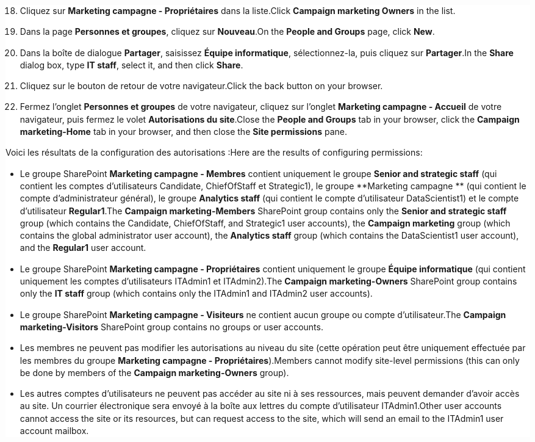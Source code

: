 18. <span data-ttu-id="f8f68-183">Cliquez sur **Marketing campagne - Propriétaires** dans la liste.</span><span class="sxs-lookup"><span data-stu-id="f8f68-183">Click **Campaign marketing Owners** in the list.</span></span>
    
19. <span data-ttu-id="f8f68-184">Dans la page **Personnes et groupes**, cliquez sur **Nouveau**.</span><span class="sxs-lookup"><span data-stu-id="f8f68-184">On the **People and Groups** page, click **New**.</span></span>
    
20. <span data-ttu-id="f8f68-185">Dans la boîte de dialogue **Partager**, saisissez **Équipe informatique**, sélectionnez-la, puis cliquez sur **Partager**.</span><span class="sxs-lookup"><span data-stu-id="f8f68-185">In the **Share** dialog box, type **IT staff**, select it, and then click **Share**.</span></span>
    
21. <span data-ttu-id="f8f68-186">Cliquez sur le bouton de retour de votre navigateur.</span><span class="sxs-lookup"><span data-stu-id="f8f68-186">Click the back button on your browser.</span></span>
    
22. <span data-ttu-id="f8f68-187">Fermez l’onglet **Personnes et groupes** de votre navigateur, cliquez sur l’onglet **Marketing campagne - Accueil** de votre navigateur, puis fermez le volet **Autorisations du site**.</span><span class="sxs-lookup"><span data-stu-id="f8f68-187">Close the **People and Groups** tab in your browser, click the **Campaign marketing-Home** tab in your browser, and then close the **Site permissions** pane.</span></span>
    
<span data-ttu-id="f8f68-188">Voici les résultats de la configuration des autorisations :</span><span class="sxs-lookup"><span data-stu-id="f8f68-188">Here are the results of configuring permissions:</span></span>
  
- <span data-ttu-id="f8f68-189">Le groupe SharePoint **Marketing campagne - Membres** contient uniquement le groupe **Senior and strategic staff** (qui contient les comptes d’utilisateurs Candidate, ChiefOfStaff et Strategic1), le groupe **Marketing campagne ** (qui contient le compte d’administrateur général), le groupe **Analytics staff** (qui contient le compte d’utilisateur DataScientist1) et le compte d’utilisateur **Regular1**.</span><span class="sxs-lookup"><span data-stu-id="f8f68-189">The **Campaign marketing-Members** SharePoint group contains only the **Senior and strategic staff** group (which contains the Candidate, ChiefOfStaff, and Strategic1 user accounts), the **Campaign marketing** group (which contains the global administrator user account), the **Analytics staff** group (which contains the DataScientist1 user account), and the **Regular1** user account.</span></span>
    
- <span data-ttu-id="f8f68-190">Le groupe SharePoint **Marketing campagne - Propriétaires** contient uniquement le groupe **Équipe informatique** (qui contient uniquement les comptes d’utilisateurs ITAdmin1 et ITAdmin2).</span><span class="sxs-lookup"><span data-stu-id="f8f68-190">The **Campaign marketing-Owners** SharePoint group contains only the **IT staff** group (which contains only the ITAdmin1 and ITAdmin2 user accounts).</span></span>
    
- <span data-ttu-id="f8f68-191">Le groupe SharePoint **Marketing campagne - Visiteurs** ne contient aucun groupe ou compte d’utilisateur.</span><span class="sxs-lookup"><span data-stu-id="f8f68-191">The **Campaign marketing-Visitors** SharePoint group contains no groups or user accounts.</span></span>
    
- <span data-ttu-id="f8f68-192">Les membres ne peuvent pas modifier les autorisations au niveau du site (cette opération peut être uniquement effectuée par les membres du groupe **Marketing campagne - Propriétaires**).</span><span class="sxs-lookup"><span data-stu-id="f8f68-192">Members cannot modify site-level permissions (this can only be done by members of the **Campaign marketing-Owners** group).</span></span>
    
- <span data-ttu-id="f8f68-193">Les autres comptes d’utilisateurs ne peuvent pas accéder au site ni à ses ressources, mais peuvent demander d’avoir accès au site. Un courrier électronique sera envoyé à la boîte aux lettres du compte d’utilisateur ITAdmin1.</span><span class="sxs-lookup"><span data-stu-id="f8f68-193">Other user accounts cannot access the site or its resources, but can request access to the site, which will send an email to the ITAdmin1 user account mailbox.</span></span>
    